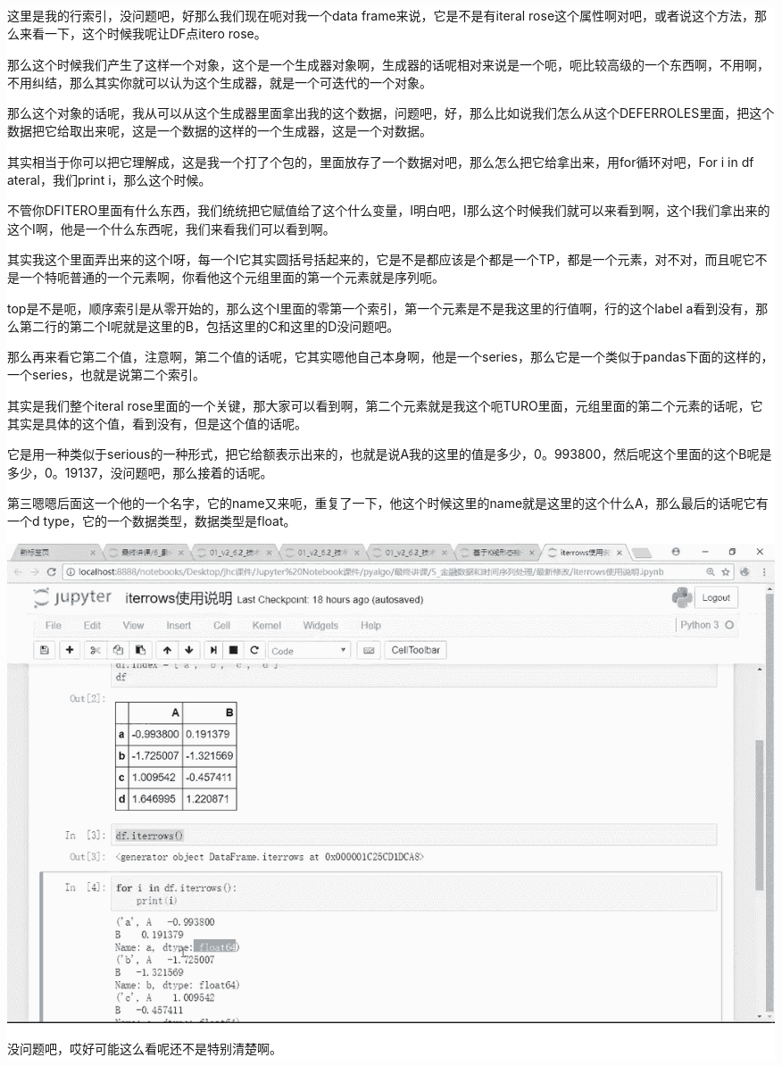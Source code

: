 这里是我的行索引，没问题吧，好那么我们现在呃对我一个data frame来说，它是不是有iteral rose这个属性啊对吧，或者说这个方法，那么来看一下，这个时候我呢让DF点itero rose。

那么这个时候我们产生了这样一个对象，这个是一个生成器对象啊，生成器的话呢相对来说是一个呃，呃比较高级的一个东西啊，不用啊，不用纠结，那么其实你就可以认为这个生成器，就是一个可迭代的一个对象。

那么这个对象的话呢，我从可以从这个生成器里面拿出我的这个数据，问题吧，好，那么比如说我们怎么从这个DEFERROLES里面，把这个数据把它给取出来呢，这是一个数据的这样的一个生成器，这是一个对数据。

其实相当于你可以把它理解成，这是我一个打了个包的，里面放存了一个数据对吧，那么怎么把它给拿出来，用for循环对吧，For i in df ateral，我们print i，那么这个时候。

不管你DFITERO里面有什么东西，我们统统把它赋值给了这个什么变量，I明白吧，I那么这个时候我们就可以来看到啊，这个I我们拿出来的这个I啊，他是一个什么东西呢，我们来看我们可以看到啊。

其实我这个里面弄出来的这个I呀，每一个I它其实圆括号括起来的，它是不是都应该是个都是一个TP，都是一个元素，对不对，而且呢它不是一个特呃普通的一个元素啊，你看他这个元组里面的第一个元素就是序列呃。

top是不是呃，顺序索引是从零开始的，那么这个I里面的零第一个索引，第一个元素是不是我这里的行值啊，行的这个label a看到没有，那么第二行的第二个I呢就是这里的B，包括这里的C和这里的D没问题吧。

那么再来看它第二个值，注意啊，第二个值的话呢，它其实嗯他自己本身啊，他是一个series，那么它是一个类似于pandas下面的这样的，一个series，也就是说第二个索引。

其实是我们整个iteral rose里面的一个关键，那大家可以看到啊，第二个元素就是我这个呃TURO里面，元组里面的第二个元素的话呢，它其实是具体的这个值，看到没有，但是这个值的话呢。

它是用一种类似于serious的一种形式，把它给额表示出来的，也就是说A我的这里的值是多少，0。993800，然后呢这个里面的这个B呢是多少，0。19137，没问题吧，那么接着的话呢。

第三嗯嗯后面这一个他的一个名字，它的name又来呃，重复了一下，他这个时候这里的name就是这里的这个什么A，那么最后的话呢它有一个d type，它的一个数据类型，数据类型是float。



![](img/e86972cd3069dd0ea0f8ee38223975b3_29.png)

没问题吧，哎好可能这么看呢还不是特别清楚啊。
